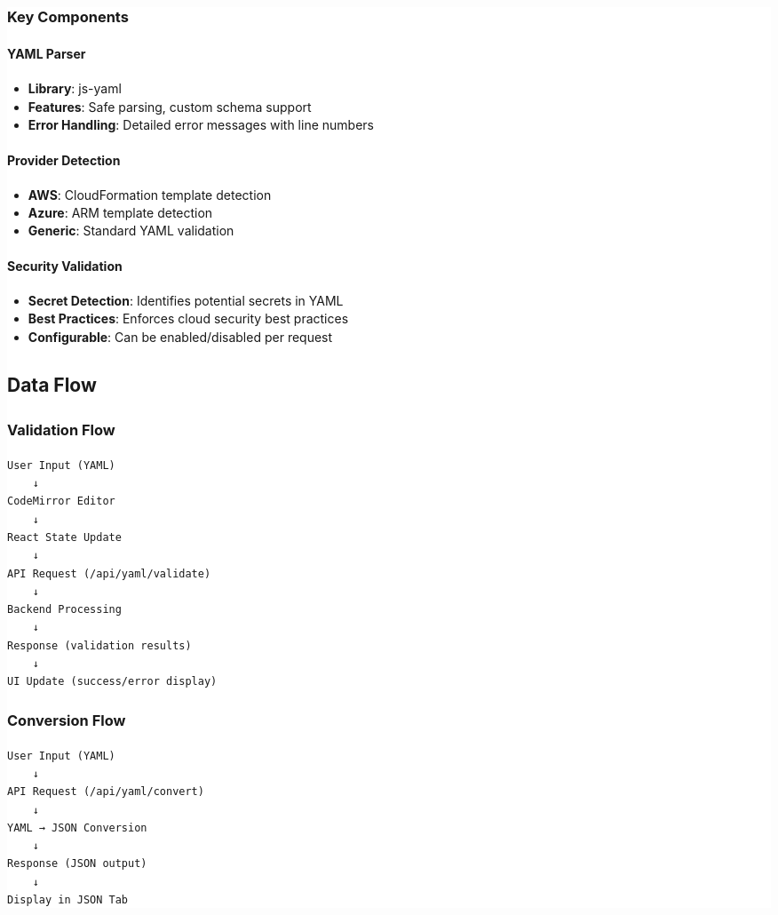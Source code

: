 ### Key Components

#### YAML Parser

- **Library**: js-yaml
- **Features**: Safe parsing, custom schema support
- **Error Handling**: Detailed error messages with line numbers

#### Provider Detection

- **AWS**: CloudFormation template detection
- **Azure**: ARM template detection
- **Generic**: Standard YAML validation

#### Security Validation

- **Secret Detection**: Identifies potential secrets in YAML
- **Best Practices**: Enforces cloud security best practices
- **Configurable**: Can be enabled/disabled per request

## Data Flow

### Validation Flow

```
User Input (YAML)
    ↓
CodeMirror Editor
    ↓
React State Update
    ↓
API Request (/api/yaml/validate)
    ↓
Backend Processing
    ↓
Response (validation results)
    ↓
UI Update (success/error display)
```

### Conversion Flow

```
User Input (YAML)
    ↓
API Request (/api/yaml/convert)
    ↓
YAML → JSON Conversion
    ↓
Response (JSON output)
    ↓
Display in JSON Tab
```
